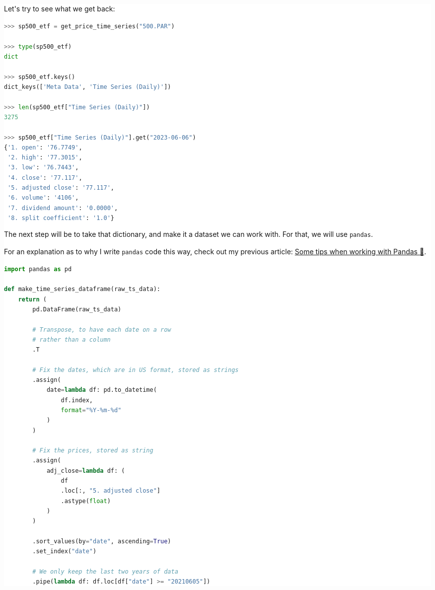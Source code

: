 Let's try to see what we get back:

```python
>>> sp500_etf = get_price_time_series("500.PAR")

>>> type(sp500_etf)
dict

>>> sp500_etf.keys()
dict_keys(['Meta Data', 'Time Series (Daily)'])

>>> len(sp500_etf["Time Series (Daily)"])
3275

>>> sp500_etf["Time Series (Daily)"].get("2023-06-06")
{'1. open': '76.7749',
 '2. high': '77.3015',
 '3. low': '76.7443',
 '4. close': '77.117',
 '5. adjusted close': '77.117',
 '6. volume': '4106',
 '7. dividend amount': '0.0000',
 '8. split coefficient': '1.0'}

```

The next step will be to take that dictionary, and make it a dataset we can work with. For that, we will use `pandas`.

For an explanation as to why I write `pandas` code this way, check out my previous article: [Some tips when working with Pandas 🐼](/blog/some-tips-when-working-with-pandas/).

```python
import pandas as pd

def make_time_series_dataframe(raw_ts_data):
    return (
        pd.DataFrame(raw_ts_data)

        # Transpose, to have each date on a row
        # rather than a column
        .T

        # Fix the dates, which are in US format, stored as strings
        .assign(
            date=lambda df: pd.to_datetime(
                df.index,
                format="%Y-%m-%d"
            )
        )

        # Fix the prices, stored as string
        .assign(
            adj_close=lambda df: (
                df
                .loc[:, "5. adjusted close"]
                .astype(float)
            )
        )

        .sort_values(by="date", ascending=True)
        .set_index("date")

        # We only keep the last two years of data
        .pipe(lambda df: df.loc[df["date"] >= "20210605"])

```